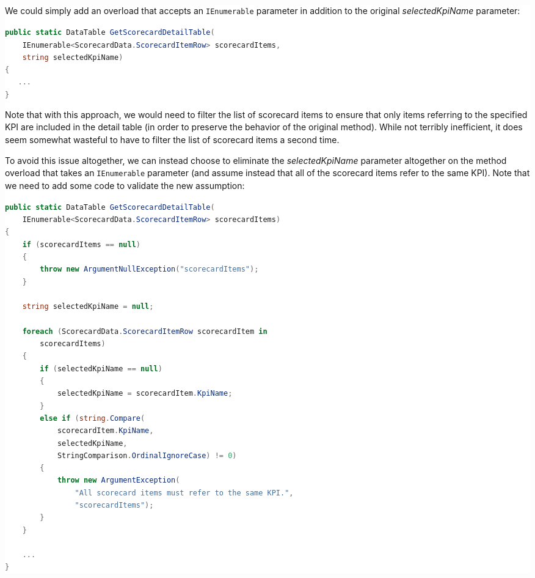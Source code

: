We could simply add an overload that accepts an `IEnumerable` parameter in
addition to the original <var>selectedKpiName</var> parameter:

```C#
public static DataTable GetScorecardDetailTable(
    IEnumerable<ScorecardData.ScorecardItemRow> scorecardItems,
    string selectedKpiName)
{
   ...
}
```

Note that with this approach, we would need to filter the list of scorecard
items to ensure that only items referring to the specified KPI are included in
the detail table (in order to preserve the behavior of the original method).
While not terribly inefficient, it does seem somewhat wasteful to have to filter
the list of scorecard items a second time.

To avoid this issue altogether, we can instead choose to eliminate the
<var>selectedKpiName</var> parameter altogether on the method overload that
takes an `IEnumerable` parameter (and assume instead that all of the scorecard
items refer to the same KPI). Note that we need to add some code to validate the
new assumption:

```C#
public static DataTable GetScorecardDetailTable(
    IEnumerable<ScorecardData.ScorecardItemRow> scorecardItems)
{
    if (scorecardItems == null)
    {
        throw new ArgumentNullException("scorecardItems");
    }

    string selectedKpiName = null;

    foreach (ScorecardData.ScorecardItemRow scorecardItem in
        scorecardItems)
    {
        if (selectedKpiName == null)
        {
            selectedKpiName = scorecardItem.KpiName;
        }
        else if (string.Compare(
            scorecardItem.KpiName,
            selectedKpiName,
            StringComparison.OrdinalIgnoreCase) != 0)
        {
            throw new ArgumentException(
                "All scorecard items must refer to the same KPI.",
                "scorecardItems");
        }
    }

    ...
}
```
